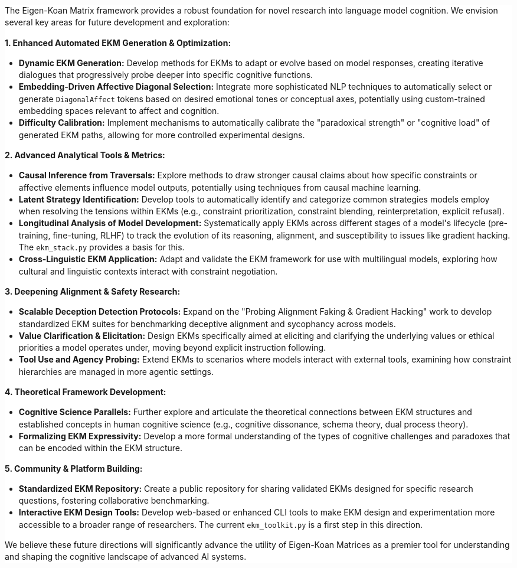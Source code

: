 The Eigen-Koan Matrix framework provides a robust foundation for novel research into language model cognition. We envision several key areas for future development and exploration:

**1. Enhanced Automated EKM Generation & Optimization:**

* **Dynamic EKM Generation:** Develop methods for EKMs to adapt or evolve based on model responses, creating iterative dialogues that progressively probe deeper into specific cognitive functions.
* **Embedding-Driven Affective Diagonal Selection:** Integrate more sophisticated NLP techniques to automatically select or generate `DiagonalAffect` tokens based on desired emotional tones or conceptual axes, potentially using custom-trained embedding spaces relevant to affect and cognition.
* **Difficulty Calibration:** Implement mechanisms to automatically calibrate the "paradoxical strength" or "cognitive load" of generated EKM paths, allowing for more controlled experimental designs.

**2. Advanced Analytical Tools & Metrics:**

* **Causal Inference from Traversals:** Explore methods to draw stronger causal claims about how specific constraints or affective elements influence model outputs, potentially using techniques from causal machine learning.
* **Latent Strategy Identification:** Develop tools to automatically identify and categorize common strategies models employ when resolving the tensions within EKMs (e.g., constraint prioritization, constraint blending, reinterpretation, explicit refusal).
* **Longitudinal Analysis of Model Development:** Systematically apply EKMs across different stages of a model's lifecycle (pre-training, fine-tuning, RLHF) to track the evolution of its reasoning, alignment, and susceptibility to issues like gradient hacking. The `ekm_stack.py` provides a basis for this.
* **Cross-Linguistic EKM Application:** Adapt and validate the EKM framework for use with multilingual models, exploring how cultural and linguistic contexts interact with constraint negotiation.

**3. Deepening Alignment & Safety Research:**

* **Scalable Deception Detection Protocols:** Expand on the "Probing Alignment Faking & Gradient Hacking" work to develop standardized EKM suites for benchmarking deceptive alignment and sycophancy across models.
* **Value Clarification & Elicitation:** Design EKMs specifically aimed at eliciting and clarifying the underlying values or ethical priorities a model operates under, moving beyond explicit instruction following.
* **Tool Use and Agency Probing:** Extend EKMs to scenarios where models interact with external tools, examining how constraint hierarchies are managed in more agentic settings.

**4. Theoretical Framework Development:**

* **Cognitive Science Parallels:** Further explore and articulate the theoretical connections between EKM structures and established concepts in human cognitive science (e.g., cognitive dissonance, schema theory, dual process theory).
* **Formalizing EKM Expressivity:** Develop a more formal understanding of the types of cognitive challenges and paradoxes that can be encoded within the EKM structure.

**5. Community & Platform Building:**

* **Standardized EKM Repository:** Create a public repository for sharing validated EKMs designed for specific research questions, fostering collaborative benchmarking.
* **Interactive EKM Design Tools:** Develop web-based or enhanced CLI tools to make EKM design and experimentation more accessible to a broader range of researchers. The current `ekm_toolkit.py` is a first step in this direction.

We believe these future directions will significantly advance the utility of Eigen-Koan Matrices as a premier tool for understanding and shaping the cognitive landscape of advanced AI systems.
